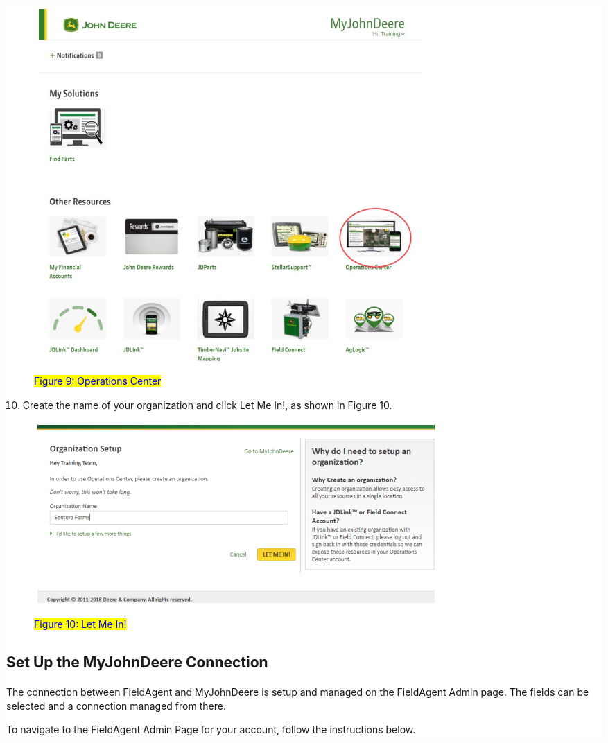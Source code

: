 <div align="left"><figure><img src="../../.gitbook/assets/image (73).png" alt=""><figcaption><p><mark style="color:blue;">Figure 9: Operations Center</mark></p></figcaption></figure></div>

10. Create the name of your organization and click Let Me In!, as shown in Figure 10.

<div align="left"><figure><img src="../../.gitbook/assets/image (74).png" alt=""><figcaption><p><mark style="color:blue;">Figure 10: Let Me In!</mark></p></figcaption></figure></div>

## Set Up the MyJohnDeere Connection&#x20;

The connection between FieldAgent and MyJohnDeere is setup and managed on the FieldAgent Admin page. The fields can be selected and a connection managed from there.

To navigate to the FieldAgent Admin Page for your account, follow the instructions below.
